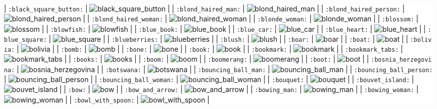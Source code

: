 | `:black_square_button:` | <img src='https://github.githubassets.com/images/icons/emoji/unicode/1f532.png?v8' alt='black_square_button' width='32px' height='32px'/> |
| `:blond_haired_man:` | <img src='https://github.githubassets.com/images/icons/emoji/unicode/1f471-2642.png?v8' alt='blond_haired_man' width='32px' height='32px'/> |
| `:blond_haired_person:` | <img src='https://github.githubassets.com/images/icons/emoji/unicode/1f471.png?v8' alt='blond_haired_person' width='32px' height='32px'/> |
| `:blond_haired_woman:` | <img src='https://github.githubassets.com/images/icons/emoji/unicode/1f471-2640.png?v8' alt='blond_haired_woman' width='32px' height='32px'/> |
| `:blonde_woman:` | <img src='https://github.githubassets.com/images/icons/emoji/unicode/1f471-2640.png?v8' alt='blonde_woman' width='32px' height='32px'/> |
| `:blossom:` | <img src='https://github.githubassets.com/images/icons/emoji/unicode/1f33c.png?v8' alt='blossom' width='32px' height='32px'/> |
| `:blowfish:` | <img src='https://github.githubassets.com/images/icons/emoji/unicode/1f421.png?v8' alt='blowfish' width='32px' height='32px'/> |
| `:blue_book:` | <img src='https://github.githubassets.com/images/icons/emoji/unicode/1f4d8.png?v8' alt='blue_book' width='32px' height='32px'/> |
| `:blue_car:` | <img src='https://github.githubassets.com/images/icons/emoji/unicode/1f699.png?v8' alt='blue_car' width='32px' height='32px'/> |
| `:blue_heart:` | <img src='https://github.githubassets.com/images/icons/emoji/unicode/1f499.png?v8' alt='blue_heart' width='32px' height='32px'/> |
| `:blue_square:` | <img src='https://github.githubassets.com/images/icons/emoji/unicode/1f7e6.png?v8' alt='blue_square' width='32px' height='32px'/> |
| `:blueberries:` | <img src='https://github.githubassets.com/images/icons/emoji/unicode/1fad0.png?v8' alt='blueberries' width='32px' height='32px'/> |
| `:blush:` | <img src='https://github.githubassets.com/images/icons/emoji/unicode/1f60a.png?v8' alt='blush' width='32px' height='32px'/> |
| `:boar:` | <img src='https://github.githubassets.com/images/icons/emoji/unicode/1f417.png?v8' alt='boar' width='32px' height='32px'/> |
| `:boat:` | <img src='https://github.githubassets.com/images/icons/emoji/unicode/26f5.png?v8' alt='boat' width='32px' height='32px'/> |
| `:bolivia:` | <img src='https://github.githubassets.com/images/icons/emoji/unicode/1f1e7-1f1f4.png?v8' alt='bolivia' width='32px' height='32px'/> |
| `:bomb:` | <img src='https://github.githubassets.com/images/icons/emoji/unicode/1f4a3.png?v8' alt='bomb' width='32px' height='32px'/> |
| `:bone:` | <img src='https://github.githubassets.com/images/icons/emoji/unicode/1f9b4.png?v8' alt='bone' width='32px' height='32px'/> |
| `:book:` | <img src='https://github.githubassets.com/images/icons/emoji/unicode/1f4d6.png?v8' alt='book' width='32px' height='32px'/> |
| `:bookmark:` | <img src='https://github.githubassets.com/images/icons/emoji/unicode/1f516.png?v8' alt='bookmark' width='32px' height='32px'/> |
| `:bookmark_tabs:` | <img src='https://github.githubassets.com/images/icons/emoji/unicode/1f4d1.png?v8' alt='bookmark_tabs' width='32px' height='32px'/> |
| `:books:` | <img src='https://github.githubassets.com/images/icons/emoji/unicode/1f4da.png?v8' alt='books' width='32px' height='32px'/> |
| `:boom:` | <img src='https://github.githubassets.com/images/icons/emoji/unicode/1f4a5.png?v8' alt='boom' width='32px' height='32px'/> |
| `:boomerang:` | <img src='https://github.githubassets.com/images/icons/emoji/unicode/1fa83.png?v8' alt='boomerang' width='32px' height='32px'/> |
| `:boot:` | <img src='https://github.githubassets.com/images/icons/emoji/unicode/1f462.png?v8' alt='boot' width='32px' height='32px'/> |
| `:bosnia_herzegovina:` | <img src='https://github.githubassets.com/images/icons/emoji/unicode/1f1e7-1f1e6.png?v8' alt='bosnia_herzegovina' width='32px' height='32px'/> |
| `:botswana:` | <img src='https://github.githubassets.com/images/icons/emoji/unicode/1f1e7-1f1fc.png?v8' alt='botswana' width='32px' height='32px'/> |
| `:bouncing_ball_man:` | <img src='https://github.githubassets.com/images/icons/emoji/unicode/26f9-2642.png?v8' alt='bouncing_ball_man' width='32px' height='32px'/> |
| `:bouncing_ball_person:` | <img src='https://github.githubassets.com/images/icons/emoji/unicode/26f9.png?v8' alt='bouncing_ball_person' width='32px' height='32px'/> |
| `:bouncing_ball_woman:` | <img src='https://github.githubassets.com/images/icons/emoji/unicode/26f9-2640.png?v8' alt='bouncing_ball_woman' width='32px' height='32px'/> |
| `:bouquet:` | <img src='https://github.githubassets.com/images/icons/emoji/unicode/1f490.png?v8' alt='bouquet' width='32px' height='32px'/> |
| `:bouvet_island:` | <img src='https://github.githubassets.com/images/icons/emoji/unicode/1f1e7-1f1fb.png?v8' alt='bouvet_island' width='32px' height='32px'/> |
| `:bow:` | <img src='https://github.githubassets.com/images/icons/emoji/unicode/1f647.png?v8' alt='bow' width='32px' height='32px'/> |
| `:bow_and_arrow:` | <img src='https://github.githubassets.com/images/icons/emoji/unicode/1f3f9.png?v8' alt='bow_and_arrow' width='32px' height='32px'/> |
| `:bowing_man:` | <img src='https://github.githubassets.com/images/icons/emoji/unicode/1f647-2642.png?v8' alt='bowing_man' width='32px' height='32px'/> |
| `:bowing_woman:` | <img src='https://github.githubassets.com/images/icons/emoji/unicode/1f647-2640.png?v8' alt='bowing_woman' width='32px' height='32px'/> |
| `:bowl_with_spoon:` | <img src='https://github.githubassets.com/images/icons/emoji/unicode/1f963.png?v8' alt='bowl_with_spoon' width='32px' height='32px'/> |